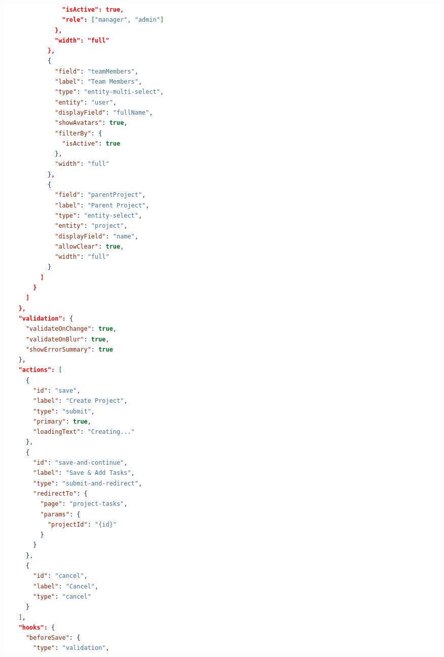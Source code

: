 ```json
                "isActive": true,
                "role": ["manager", "admin"]
              },
              "width": "full"
            },
            {
              "field": "teamMembers",
              "label": "Team Members",
              "type": "entity-multi-select",
              "entity": "user",
              "displayField": "fullName",
              "showAvatars": true,
              "filterBy": {
                "isActive": true
              },
              "width": "full"
            },
            {
              "field": "parentProject",
              "label": "Parent Project",
              "type": "entity-select",
              "entity": "project",
              "displayField": "name",
              "allowClear": true,
              "width": "full"
            }
          ]
        }
      ]
    },
    "validation": {
      "validateOnChange": true,
      "validateOnBlur": true,
      "showErrorSummary": true
    },
    "actions": [
      {
        "id": "save",
        "label": "Create Project",
        "type": "submit",
        "primary": true,
        "loadingText": "Creating..."
      },
      {
        "id": "save-and-continue",
        "label": "Save & Add Tasks",
        "type": "submit-and-redirect",
        "redirectTo": {
          "page": "project-tasks",
          "params": {
            "projectId": "{id}"
          }
        }
      },
      {
        "id": "cancel",
        "label": "Cancel",
        "type": "cancel"
      }
    ],
    "hooks": {
      "beforeSave": {
        "type": "validation",
```